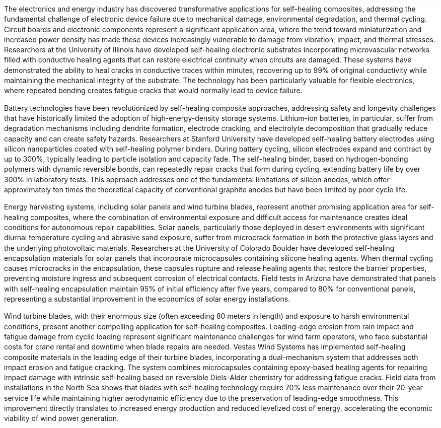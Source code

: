 The electronics and energy industry has discovered transformative applications for self-healing composites, addressing the fundamental challenge of electronic device failure due to mechanical damage, environmental degradation, and thermal cycling. Circuit boards and electronic components represent a significant application area, where the trend toward miniaturization and increased power density has made these devices increasingly vulnerable to damage from vibration, impact, and thermal stresses. Researchers at the University of Illinois have developed self-healing electronic substrates incorporating microvascular networks filled with conductive healing agents that can restore electrical continuity when circuits are damaged. These systems have demonstrated the ability to heal cracks in conductive traces within minutes, recovering up to 99% of original conductivity while maintaining the mechanical integrity of the substrate. The technology has been particularly valuable for flexible electronics, where repeated bending creates fatigue cracks that would normally lead to device failure.

Battery technologies have been revolutionized by self-healing composite approaches, addressing safety and longevity challenges that have historically limited the adoption of high-energy-density storage systems. Lithium-ion batteries, in particular, suffer from degradation mechanisms including dendrite formation, electrode cracking, and electrolyte decomposition that gradually reduce capacity and can create safety hazards. Researchers at Stanford University have developed self-healing battery electrodes using silicon nanoparticles coated with self-healing polymer binders. During battery cycling, silicon electrodes expand and contract by up to 300%, typically leading to particle isolation and capacity fade. The self-healing binder, based on hydrogen-bonding polymers with dynamic reversible bonds, can repeatedly repair cracks that form during cycling, extending battery life by over 300% in laboratory tests. This approach addresses one of the fundamental limitations of silicon anodes, which offer approximately ten times the theoretical capacity of conventional graphite anodes but have been limited by poor cycle life.

Energy harvesting systems, including solar panels and wind turbine blades, represent another promising application area for self-healing composites, where the combination of environmental exposure and difficult access for maintenance creates ideal conditions for autonomous repair capabilities. Solar panels, particularly those deployed in desert environments with significant diurnal temperature cycling and abrasive sand exposure, suffer from microcrack formation in both the protective glass layers and the underlying photovoltaic materials. Researchers at the University of Colorado Boulder have developed self-healing encapsulation materials for solar panels that incorporate microcapsules containing silicone healing agents. When thermal cycling causes microcracks in the encapsulation, these capsules rupture and release healing agents that restore the barrier properties, preventing moisture ingress and subsequent corrosion of electrical contacts. Field tests in Arizona have demonstrated that panels with self-healing encapsulation maintain 95% of initial efficiency after five years, compared to 80% for conventional panels, representing a substantial improvement in the economics of solar energy installations.

Wind turbine blades, with their enormous size (often exceeding 80 meters in length) and exposure to harsh environmental conditions, present another compelling application for self-healing composites. Leading-edge erosion from rain impact and fatigue damage from cyclic loading represent significant maintenance challenges for wind farm operators, who face substantial costs for crane rental and downtime when blade repairs are needed. Vestas Wind Systems has implemented self-healing composite materials in the leading edge of their turbine blades, incorporating a dual-mechanism system that addresses both impact erosion and fatigue cracking. The system combines microcapsules containing epoxy-based healing agents for repairing impact damage with intrinsic self-healing based on reversible Diels-Alder chemistry for addressing fatigue cracks. Field data from installations in the North Sea shows that blades with self-healing technology require 70% less maintenance over their 20-year service life while maintaining higher aerodynamic efficiency due to the preservation of leading-edge smoothness. This improvement directly translates to increased energy production and reduced levelized cost of energy, accelerating the economic viability of wind power generation.
